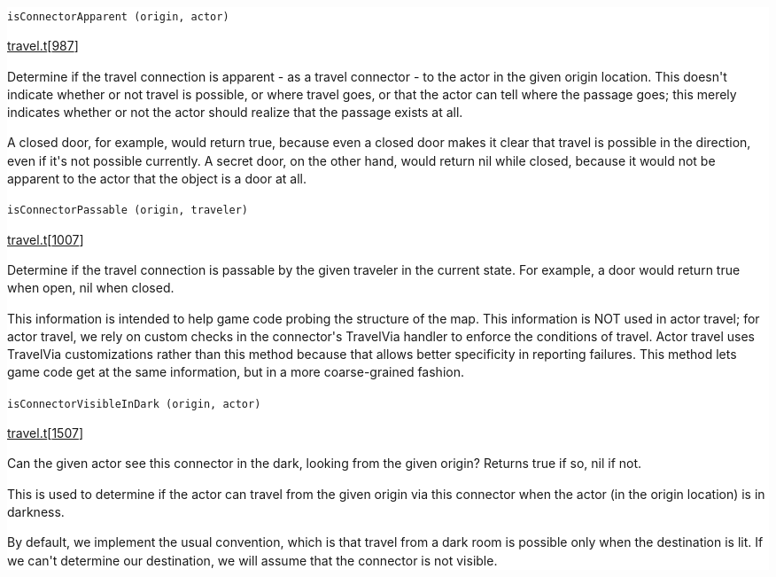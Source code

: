 <span id="isConnectorApparent"></span>

`isConnectorApparent (origin, actor)`

[travel.t](../file/travel.t.html)\[[987](../source/travel.t.html#987)\]

<div class="desc">

Determine if the travel connection is apparent - as a travel connector -
to the actor in the given origin location. This doesn't indicate whether
or not travel is possible, or where travel goes, or that the actor can
tell where the passage goes; this merely indicates whether or not the
actor should realize that the passage exists at all.

A closed door, for example, would return true, because even a closed
door makes it clear that travel is possible in the direction, even if
it's not possible currently. A secret door, on the other hand, would
return nil while closed, because it would not be apparent to the actor
that the object is a door at all.

</div>

<span id="isConnectorPassable"></span>

`isConnectorPassable (origin, traveler)`

[travel.t](../file/travel.t.html)\[[1007](../source/travel.t.html#1007)\]

<div class="desc">

Determine if the travel connection is passable by the given traveler in
the current state. For example, a door would return true when open, nil
when closed.

This information is intended to help game code probing the structure of
the map. This information is NOT used in actor travel; for actor travel,
we rely on custom checks in the connector's TravelVia handler to enforce
the conditions of travel. Actor travel uses TravelVia customizations
rather than this method because that allows better specificity in
reporting failures. This method lets game code get at the same
information, but in a more coarse-grained fashion.

</div>

<span id="isConnectorVisibleInDark"></span>

`isConnectorVisibleInDark (origin, actor)`

[travel.t](../file/travel.t.html)\[[1507](../source/travel.t.html#1507)\]

<div class="desc">

Can the given actor see this connector in the dark, looking from the
given origin? Returns true if so, nil if not.

This is used to determine if the actor can travel from the given origin
via this connector when the actor (in the origin location) is in
darkness.

By default, we implement the usual convention, which is that travel from
a dark room is possible only when the destination is lit. If we can't
determine our destination, we will assume that the connector is not
visible.
